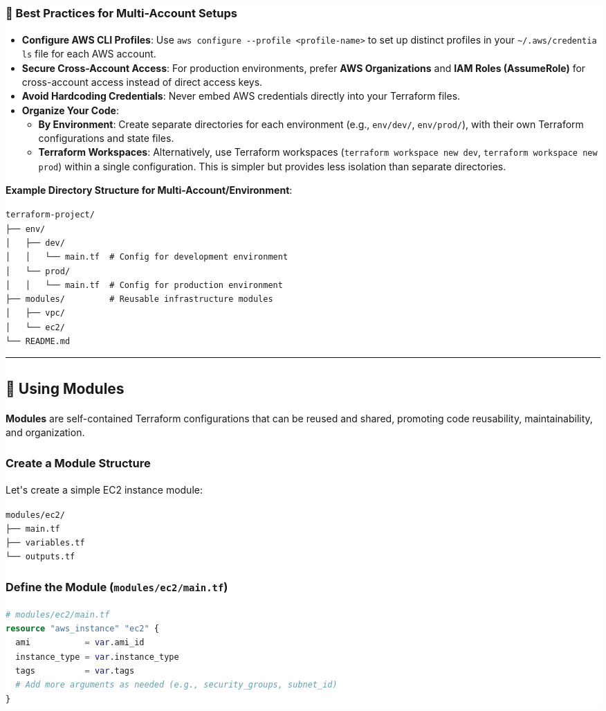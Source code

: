 ### 📝 Best Practices for Multi-Account Setups

  * **Configure AWS CLI Profiles**: Use `aws configure --profile <profile-name>` to set up distinct profiles in your `~/.aws/credentials` file for each AWS account.
  * **Secure Cross-Account Access**: For production environments, prefer **AWS Organizations** and **IAM Roles (AssumeRole)** for cross-account access instead of direct access keys.
  * **Avoid Hardcoding Credentials**: Never embed AWS credentials directly into your Terraform files.
  * **Organize Your Code**:
      * **By Environment**: Create separate directories for each environment (e.g., `env/dev/`, `env/prod/`), with their own Terraform configurations and state files.
      * **Terraform Workspaces**: Alternatively, use Terraform workspaces (`terraform workspace new dev`, `terraform workspace new prod`) within a single configuration. This is simpler but provides less isolation than separate directories.

**Example Directory Structure for Multi-Account/Environment**:

```
terraform-project/
├── env/
│   ├── dev/
│   │   └── main.tf  # Config for development environment
│   └── prod/
│   │   └── main.tf  # Config for production environment
├── modules/         # Reusable infrastructure modules
│   ├── vpc/
│   └── ec2/
└── README.md
```

-----

## 🧩 Using Modules

**Modules** are self-contained Terraform configurations that can be reused and shared, promoting code reusability, maintainability, and organization.

### Create a Module Structure

Let's create a simple EC2 instance module:

```
modules/ec2/
├── main.tf
├── variables.tf
└── outputs.tf
```

### Define the Module (`modules/ec2/main.tf`)

```terraform
# modules/ec2/main.tf
resource "aws_instance" "ec2" {
  ami           = var.ami_id
  instance_type = var.instance_type
  tags          = var.tags
  # Add more arguments as needed (e.g., security_groups, subnet_id)
}
```

